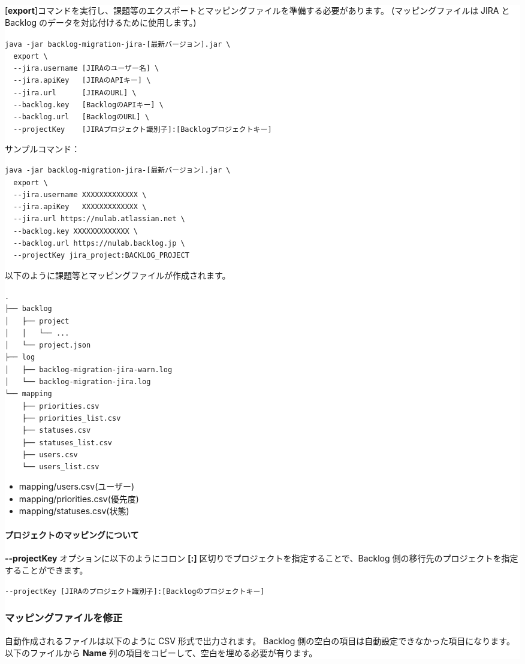 [**export**]コマンドを実行し、課題等のエクスポートとマッピングファイルを準備する必要があります。
(マッピングファイルは JIRA と Backlog のデータを対応付けるために使用します。)

    java -jar backlog-migration-jira-[最新バージョン].jar \
      export \
      --jira.username [JIRAのユーザー名] \
      --jira.apiKey   [JIRAのAPIキー] \
      --jira.url      [JIRAのURL] \
      --backlog.key   [BacklogのAPIキー] \
      --backlog.url   [BacklogのURL] \
      --projectKey    [JIRAプロジェクト識別子]:[Backlogプロジェクトキー]

サンプルコマンド：

    java -jar backlog-migration-jira-[最新バージョン].jar \
      export \
      --jira.username XXXXXXXXXXXXX \
      --jira.apiKey   XXXXXXXXXXXXX \
      --jira.url https://nulab.atlassian.net \
      --backlog.key XXXXXXXXXXXXX \
      --backlog.url https://nulab.backlog.jp \
      --projectKey jira_project:BACKLOG_PROJECT

以下のように課題等とマッピングファイルが作成されます。

    .
    ├── backlog
    │   ├── project
    │   │   └── ...
    │   └── project.json
    ├── log
    │   ├── backlog-migration-jira-warn.log
    │   └── backlog-migration-jira.log
    └── mapping
        ├── priorities.csv
        ├── priorities_list.csv
        ├── statuses.csv
        ├── statuses_list.csv
        ├── users.csv
        └── users_list.csv

- mapping/users.csv(ユーザー)
- mapping/priorities.csv(優先度)
- mapping/statuses.csv(状態)

#### プロジェクトのマッピングについて

**--projectKey** オプションに以下のようにコロン **[:]** 区切りでプロジェクトを指定することで、Backlog 側の移行先のプロジェクトを指定することができます。

    --projectKey [JIRAのプロジェクト識別子]:[Backlogのプロジェクトキー]

### マッピングファイルを修正

自動作成されるファイルは以下のように CSV 形式で出力されます。
Backlog 側の空白の項目は自動設定できなかった項目になります。
以下のファイルから **Name** 列の項目をコピーして、空白を埋める必要が有ります。


[backlog]: https://backlog.com/ja/